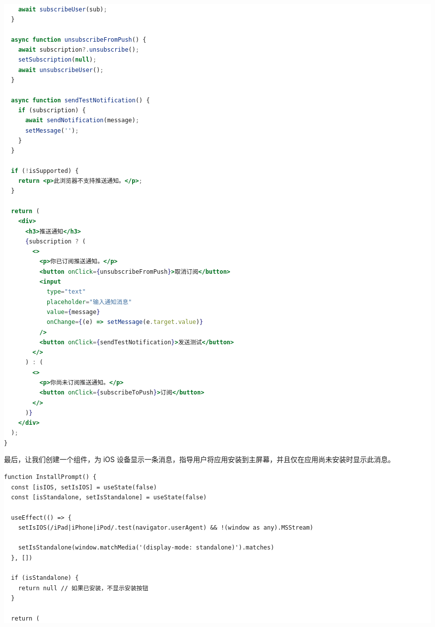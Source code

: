 ```jsx switcher
    await subscribeUser(sub);
  }

  async function unsubscribeFromPush() {
    await subscription?.unsubscribe();
    setSubscription(null);
    await unsubscribeUser();
  }

  async function sendTestNotification() {
    if (subscription) {
      await sendNotification(message);
      setMessage('');
    }
  }

  if (!isSupported) {
    return <p>此浏览器不支持推送通知。</p>;
  }

  return (
    <div>
      <h3>推送通知</h3>
      {subscription ? (
        <>
          <p>你已订阅推送通知。</p>
          <button onClick={unsubscribeFromPush}>取消订阅</button>
          <input
            type="text"
            placeholder="输入通知消息"
            value={message}
            onChange={(e) => setMessage(e.target.value)}
          />
          <button onClick={sendTestNotification}>发送测试</button>
        </>
      ) : (
        <>
          <p>你尚未订阅推送通知。</p>
          <button onClick={subscribeToPush}>订阅</button>
        </>
      )}
    </div>
  );
}
```

最后，让我们创建一个组件，为 iOS 设备显示一条消息，指导用户将应用安装到主屏幕，并且仅在应用尚未安装时显示此消息。

```tsx switcher
function InstallPrompt() {
  const [isIOS, setIsIOS] = useState(false)
  const [isStandalone, setIsStandalone] = useState(false)

  useEffect(() => {
    setIsIOS(/iPad|iPhone|iPod/.test(navigator.userAgent) && !(window as any).MSStream)

    setIsStandalone(window.matchMedia('(display-mode: standalone)').matches)
  }, [])

  if (isStandalone) {
    return null // 如果已安装，不显示安装按钮
  }

  return (
```